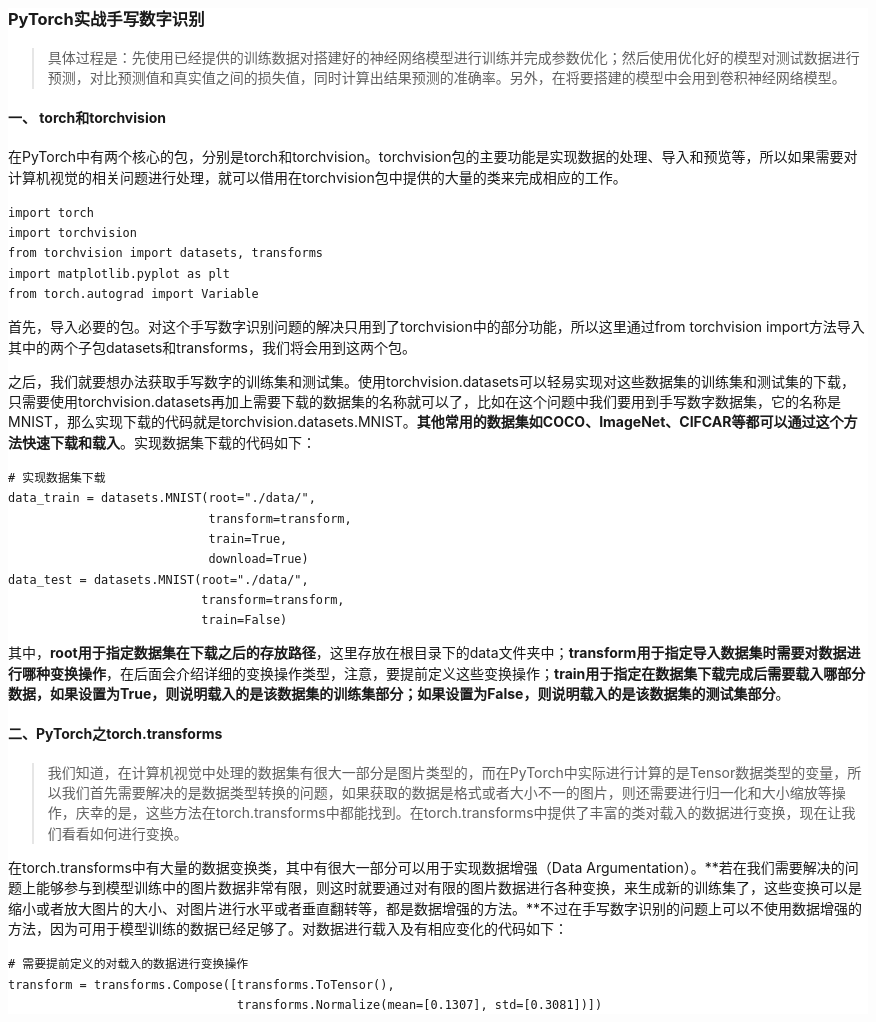 ### PyTorch实战手写数字识别

> 具体过程是：先使用已经提供的训练数据对搭建好的神经网络模型进行训练并完成参数优化；然后使用优化好的模型对测试数据进行预测，对比预测值和真实值之间的损失值，同时计算出结果预测的准确率。另外，在将要搭建的模型中会用到卷积神经网络模型。

#### 一、 torch和torchvision

在PyTorch中有两个核心的包，分别是torch和torchvision。torchvision包的主要功能是实现数据的处理、导入和预览等，所以如果需要对计算机视觉的相关问题进行处理，就可以借用在torchvision包中提供的大量的类来完成相应的工作。

```
import torch
import torchvision
from torchvision import datasets, transforms
import matplotlib.pyplot as plt
from torch.autograd import Variable
```

首先，导入必要的包。对这个手写数字识别问题的解决只用到了torchvision中的部分功能，所以这里通过from torchvision import方法导入其中的两个子包datasets和transforms，我们将会用到这两个包。

之后，我们就要想办法获取手写数字的训练集和测试集。使用torchvision.datasets可以轻易实现对这些数据集的训练集和测试集的下载，只需要使用torchvision.datasets再加上需要下载的数据集的名称就可以了，比如在这个问题中我们要用到手写数字数据集，它的名称是MNIST，那么实现下载的代码就是torchvision.datasets.MNIST。**其他常用的数据集如COCO、ImageNet、CIFCAR等都可以通过这个方法快速下载和载入**。实现数据集下载的代码如下：

```
# 实现数据集下载
data_train = datasets.MNIST(root="./data/",
                            transform=transform,
                            train=True,
                            download=True)
data_test = datasets.MNIST(root="./data/",
                           transform=transform,
                           train=False)

```

其中，**root用于指定数据集在下载之后的存放路径**，这里存放在根目录下的data文件夹中；**transform用于指定导入数据集时需要对数据进行哪种变换操作**，在后面会介绍详细的变换操作类型，注意，要提前定义这些变换操作；**train用于指定在数据集下载完成后需要载入哪部分数据，如果设置为True，则说明载入的是该数据集的训练集部分；如果设置为False，则说明载入的是该数据集的测试集部分**。

#### 二、PyTorch之torch.transforms

> 我们知道，在计算机视觉中处理的数据集有很大一部分是图片类型的，而在PyTorch中实际进行计算的是Tensor数据类型的变量，所以我们首先需要解决的是数据类型转换的问题，如果获取的数据是格式或者大小不一的图片，则还需要进行归一化和大小缩放等操作，庆幸的是，这些方法在torch.transforms中都能找到。在torch.transforms中提供了丰富的类对载入的数据进行变换，现在让我们看看如何进行变换。

在torch.transforms中有大量的数据变换类，其中有很大一部分可以用于实现数据增强（Data Argumentation）。**若在我们需要解决的问题上能够参与到模型训练中的图片数据非常有限，则这时就要通过对有限的图片数据进行各种变换，来生成新的训练集了，这些变换可以是缩小或者放大图片的大小、对图片进行水平或者垂直翻转等，都是数据增强的方法。**不过在手写数字识别的问题上可以不使用数据增强的方法，因为可用于模型训练的数据已经足够了。对数据进行载入及有相应变化的代码如下：

```
# 需要提前定义的对载入的数据进行变换操作
transform = transforms.Compose([transforms.ToTensor(),
                                transforms.Normalize(mean=[0.1307], std=[0.3081])])

```
